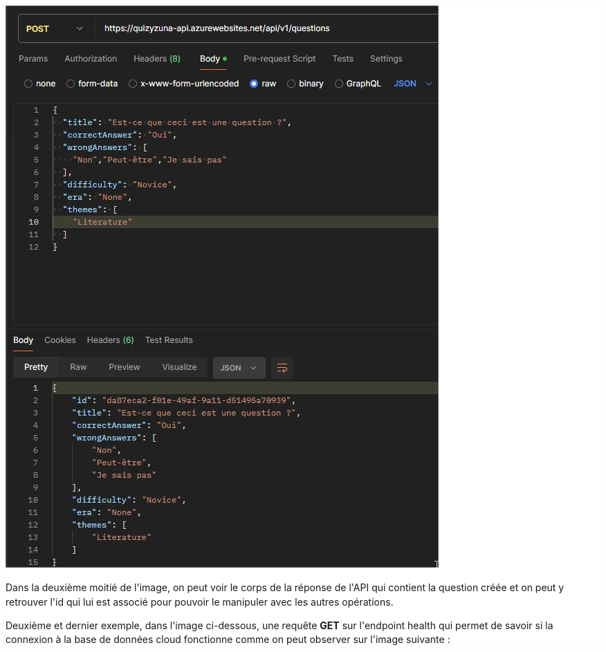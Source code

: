 ![Requête Post sur l'endpoint questions](assets/Azure_Post_Question.jpg)  

Dans la deuxième moitié de l'image, on peut voir le corps de la réponse de l'API qui contient la question créée et on peut y retrouver l'id qui lui est associé pour pouvoir le manipuler avec les autres opérations.
  
Deuxième et dernier exemple, dans l'image ci-dessous, une requête  **GET** sur l'endpoint health qui permet de savoir si la connexion à la base de données cloud fonctionne comme on peut observer sur l'image suivante :  
  